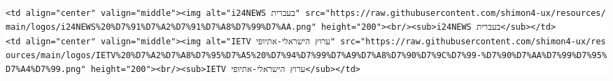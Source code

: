     <td align="center" valign="middle"><img alt="i24NEWS בעברית" src="https://raw.githubusercontent.com/shimon4-ux/resources/main/logos/i24NEWS%20%D7%91%D7%A2%D7%91%D7%A8%D7%99%D7%AA.png" height="200"><br/><sub>i24NEWS בעברית</sub></td>
    <td align="center" valign="middle"><img alt="IETV ערוץ הישראלי-אתיופי" src="https://raw.githubusercontent.com/shimon4-ux/resources/main/logos/IETV%20%D7%A2%D7%A8%D7%95%D7%A5%20%D7%94%D7%99%D7%A9%D7%A8%D7%90%D7%9C%D7%99-%D7%90%D7%AA%D7%99%D7%95%D7%A4%D7%99.png" height="200"><br/><sub>IETV ערוץ הישראלי-אתיופי</sub></td>